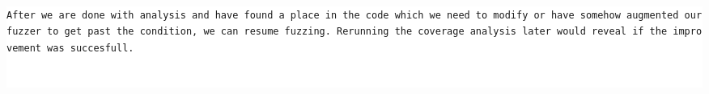 ```
After we are done with analysis and have found a place in the code which we need to modify or have somehow augmented our fuzzer to get past the condition, we can resume fuzzing. Rerunning the coverage analysis later would reveal if the improvement was succesfull. 


